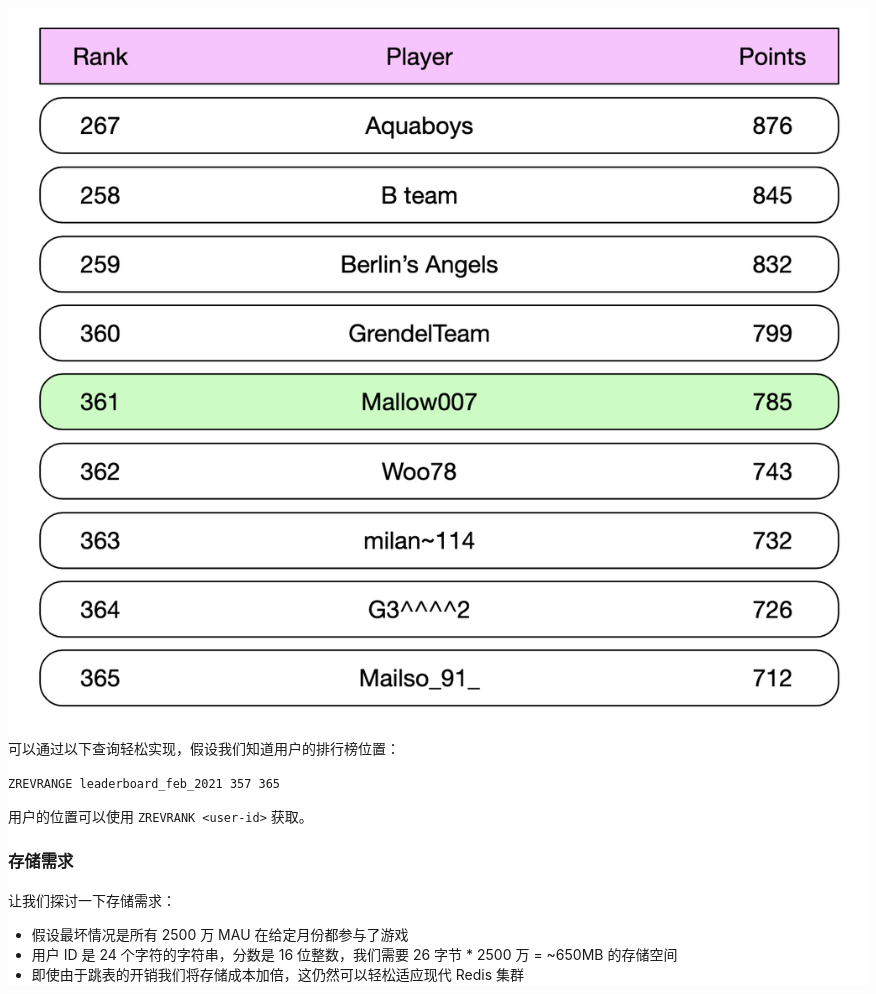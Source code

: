 ![leaderboard-position-of-user](../image/system-design-377.png)

可以通过以下查询轻松实现，假设我们知道用户的排行榜位置：

```
ZREVRANGE leaderboard_feb_2021 357 365
```

用户的位置可以使用 `ZREVRANK <user-id>` 获取。

### 存储需求

让我们探讨一下存储需求：

- 假设最坏情况是所有 2500 万 MAU 在给定月份都参与了游戏
- 用户 ID 是 24 个字符的字符串，分数是 16 位整数，我们需要 26 字节 \* 2500 万 = ~650MB 的存储空间
- 即使由于跳表的开销我们将存储成本加倍，这仍然可以轻松适应现代 Redis 集群
